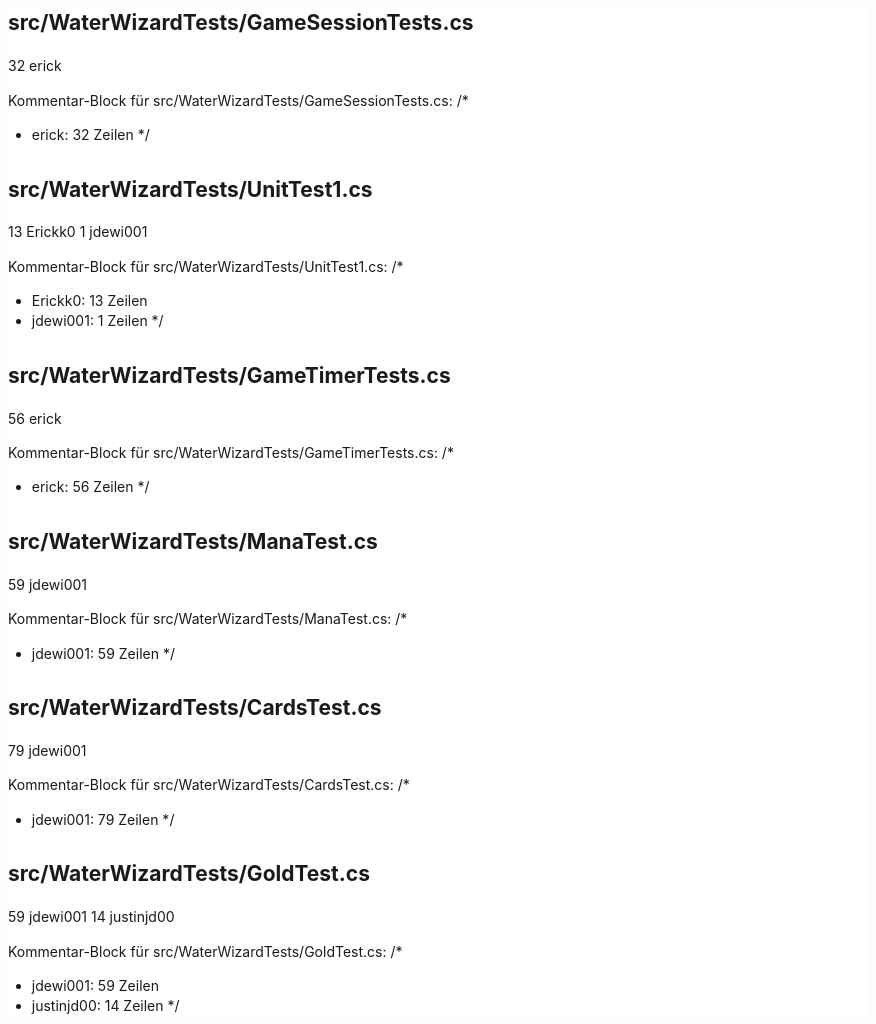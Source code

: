 ## src/WaterWizardTests/GameSessionTests.cs
  32 erick

Kommentar-Block für src/WaterWizardTests/GameSessionTests.cs:
/*
 * erick: 32 Zeilen
 */

## src/WaterWizardTests/UnitTest1.cs
  13 Erickk0
   1 jdewi001

Kommentar-Block für src/WaterWizardTests/UnitTest1.cs:
/*
 * Erickk0: 13 Zeilen
 * jdewi001: 1 Zeilen
 */

## src/WaterWizardTests/GameTimerTests.cs
  56 erick

Kommentar-Block für src/WaterWizardTests/GameTimerTests.cs:
/*
 * erick: 56 Zeilen
 */

## src/WaterWizardTests/ManaTest.cs
  59 jdewi001

Kommentar-Block für src/WaterWizardTests/ManaTest.cs:
/*
 * jdewi001: 59 Zeilen
 */

## src/WaterWizardTests/CardsTest.cs
  79 jdewi001

Kommentar-Block für src/WaterWizardTests/CardsTest.cs:
/*
 * jdewi001: 79 Zeilen
 */

## src/WaterWizardTests/GoldTest.cs
  59 jdewi001
  14 justinjd00

Kommentar-Block für src/WaterWizardTests/GoldTest.cs:
/*
 * jdewi001: 59 Zeilen
 * justinjd00: 14 Zeilen
 */
